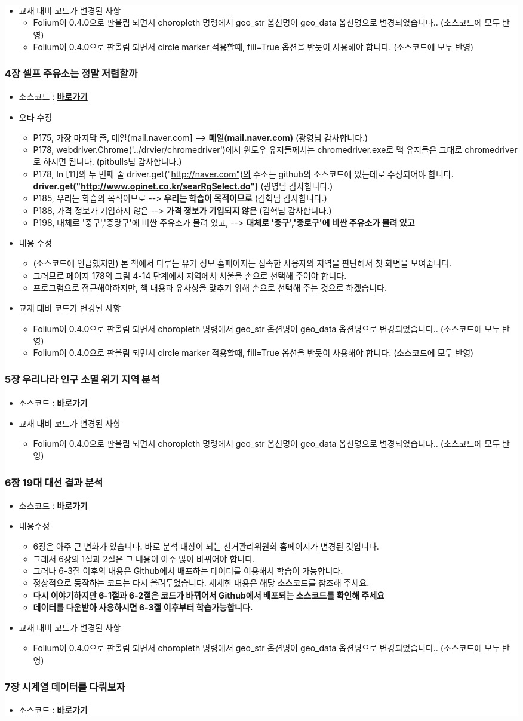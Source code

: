 * 교재 대비 코드가 변경된 사항
	* Folium이 0.4.0으로 판올림 되면서 choropleth 명령에서 geo_str 옵션명이 geo_data 옵션명으로 변경되었습니다.. (소스코드에 모두 반영)
	* Folium이 0.4.0으로 판올림 되면서 circle marker 적용할때, fill=True 옵션을 반듯이 사용해야 합니다. (소스코드에 모두 반영)

### 4장 셀프 주유소는 정말 저렴할까
* 소스코드 : **[바로가기](https://github.com/PinkWink/DataScience/blob/master/source_code/04.%20Self%20Oil%20Station%20price.ipynb)**


* 오타 수정
	* P175, 가장 마지막 줄, 메일(mail.naver.com] --> **메일(mail.naver.com)**  (광영님 감사합니다.)
	* P178, webdriver.Chrome('../drvier/chromedriver')에서 윈도우 유저들께서는 chromedriver.exe로 맥 유저들은 그대로 chromedriver로 하시면 됩니다. (pitbulls님 감사합니다.)
	* P178, In [11]의 두 번째 줄 driver.get("http://naver.com")의 주소는 github의 소스코드에 있는데로 수정되어야 합니다. **driver.get("http://www.opinet.co.kr/searRgSelect.do")** (광영님 감사합니다.)
	* P185, 우리는 학습의 목직이므로 --> **우리는 학습이 목적이므로** (김혁님 감사합니다.)
	* P188, 가격 정보가 기입하지 않은 --> **가격 정보가 기입되지 않은** (김혁님 감사합니다.)
	* P198, 대체로 '중구','중랑구'에 비싼 주유소가 몰려 있고, --> **대체로 '중구','종로구'에 비싼 주유소가 몰려 있고**

	
* 내용 수정
	* (소스코드에 언급했지만) 본 책에서 다루는 유가 정보 홈페이지는 접속한 사용자의 지역을 판단해서 첫 화면을 보여줍니다.
	* 그러므로 페이지 178의 그림 4-14 단계에서 지역에서 서울을 손으로 선택해 주어야 합니다.
	* 프로그램으로 접근해야하지만, 책 내용과 유사성을 맞추기 위해 손으로 선택해 주는 것으로 하겠습니다.

	
* 교재 대비 코드가 변경된 사항
	* Folium이 0.4.0으로 판올림 되면서 choropleth 명령에서 geo_str 옵션명이 geo_data 옵션명으로 변경되었습니다.. (소스코드에 모두 반영)
	* Folium이 0.4.0으로 판올림 되면서 circle marker 적용할때, fill=True 옵션을 반듯이 사용해야 합니다. (소스코드에 모두 반영)

### 5장 우리나라 인구 소멸 위기 지역 분석
* 소스코드 : **[바로가기](https://github.com/PinkWink/DataScience/blob/master/source_code/05.%20population%20using%20Korea%20Map.ipynb)**


* 교재 대비 코드가 변경된 사항
	* Folium이 0.4.0으로 판올림 되면서 choropleth 명령에서 geo_str 옵션명이 geo_data 옵션명으로 변경되었습니다.. (소스코드에 모두 반영)

### 6장 19대 대선 결과 분석
* 소스코드 : **[바로가기](https://github.com/PinkWink/DataScience/blob/master/source_code/06.%20Election%20Result.ipynb)**


* 내용수정
	* 6장은 아주 큰 변화가 있습니다. 바로 분석 대상이 되는 선거관리위원회 홈페이지가 변경된 것입니다.
	* 그래서 6장의 1절과 2절은 그 내용이 아주 많이 바뀌어야 합니다.
	* 그러나 6-3절 이후의 내용은 Github에서 배포하는 데이터를 이용해서 학습이 가능합니다.
	* 정상적으로 동작하는 코드는 다시 올려두었습니다. 세세한 내용은 해당 소스코드를 참조해 주세요.
	* **다시 이야기하지만 6-1절과 6-2절은 코드가 바뀌어서 Github에서 배포되는 소스코드를 확인해 주세요**
	* **데이터를 다운받아 사용하시면 6-3절 이후부터 학습가능합니다.**

	
* 교재 대비 코드가 변경된 사항
	* Folium이 0.4.0으로 판올림 되면서 choropleth 명령에서 geo_str 옵션명이 geo_data 옵션명으로 변경되었습니다.. (소스코드에 모두 반영)

### 7장 시계열 데이터를 다뤄보자
* 소스코드 : **[바로가기](https://github.com/PinkWink/DataScience/blob/master/source_code/07.%20Time%20Series%20Data%20Handle.ipynb)**
